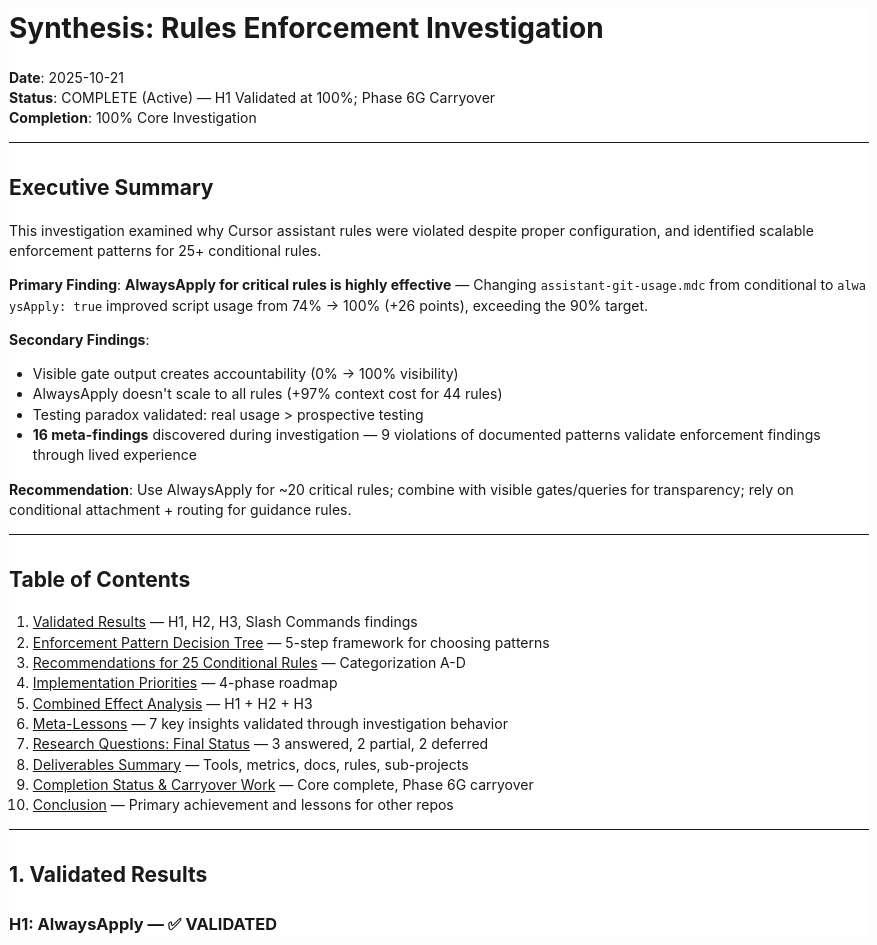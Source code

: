 # Synthesis: Rules Enforcement Investigation

**Date**: 2025-10-21  
**Status**: COMPLETE (Active) — H1 Validated at 100%; Phase 6G Carryover  
**Completion**: 100% Core Investigation

---

## Executive Summary

This investigation examined why Cursor assistant rules were violated despite proper configuration, and identified scalable enforcement patterns for 25+ conditional rules.

**Primary Finding**: **AlwaysApply for critical rules is highly effective** — Changing `assistant-git-usage.mdc` from conditional to `alwaysApply: true` improved script usage from 74% → 100% (+26 points), exceeding the 90% target.

**Secondary Findings**:

- Visible gate output creates accountability (0% → 100% visibility)
- AlwaysApply doesn't scale to all rules (+97% context cost for 44 rules)
- Testing paradox validated: real usage > prospective testing
- **16 meta-findings** discovered during investigation — 9 violations of documented patterns validate enforcement findings through lived experience

**Recommendation**: Use AlwaysApply for ~20 critical rules; combine with visible gates/queries for transparency; rely on conditional attachment + routing for guidance rules.

---

## Table of Contents

1. [Validated Results](#1-validated-results) — H1, H2, H3, Slash Commands findings
2. [Enforcement Pattern Decision Tree](#2-enforcement-pattern-decision-tree) — 5-step framework for choosing patterns
3. [Recommendations for 25 Conditional Rules](#3-recommendations-for-25-conditional-rules) — Categorization A-D
4. [Implementation Priorities](#4-implementation-priorities) — 4-phase roadmap
5. [Combined Effect Analysis](#5-combined-effect-analysis) — H1 + H2 + H3
6. [Meta-Lessons](#6-meta-lessons) — 7 key insights validated through investigation behavior
7. [Research Questions: Final Status](#7-research-questions-final-status) — 3 answered, 2 partial, 2 deferred
8. [Deliverables Summary](#8-deliverables-summary) — Tools, metrics, docs, rules, sub-projects
9. [Completion Status & Carryover Work](#9-completion-status--carryover-work) — Core complete, Phase 6G carryover
10. [Conclusion](#10-conclusion) — Primary achievement and lessons for other repos

---

## 1. Validated Results

### H1: AlwaysApply — ✅ VALIDATED

